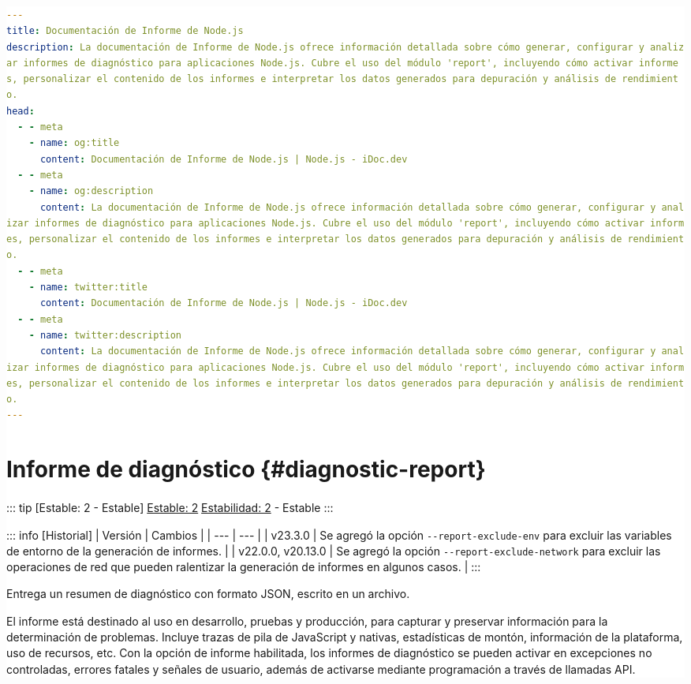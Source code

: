 ```yaml
---
title: Documentación de Informe de Node.js
description: La documentación de Informe de Node.js ofrece información detallada sobre cómo generar, configurar y analizar informes de diagnóstico para aplicaciones Node.js. Cubre el uso del módulo 'report', incluyendo cómo activar informes, personalizar el contenido de los informes e interpretar los datos generados para depuración y análisis de rendimiento.
head:
  - - meta
    - name: og:title
      content: Documentación de Informe de Node.js | Node.js - iDoc.dev
  - - meta
    - name: og:description
      content: La documentación de Informe de Node.js ofrece información detallada sobre cómo generar, configurar y analizar informes de diagnóstico para aplicaciones Node.js. Cubre el uso del módulo 'report', incluyendo cómo activar informes, personalizar el contenido de los informes e interpretar los datos generados para depuración y análisis de rendimiento.
  - - meta
    - name: twitter:title
      content: Documentación de Informe de Node.js | Node.js - iDoc.dev
  - - meta
    - name: twitter:description
      content: La documentación de Informe de Node.js ofrece información detallada sobre cómo generar, configurar y analizar informes de diagnóstico para aplicaciones Node.js. Cubre el uso del módulo 'report', incluyendo cómo activar informes, personalizar el contenido de los informes e interpretar los datos generados para depuración y análisis de rendimiento.
---
```



# Informe de diagnóstico {#diagnostic-report}

::: tip [Estable: 2 - Estable]
[Estable: 2](/es/nodejs/api/documentation#stability-index) [Estabilidad: 2](/es/nodejs/api/documentation#stability-index) - Estable
:::

::: info [Historial]
| Versión | Cambios |
| --- | --- |
| v23.3.0 | Se agregó la opción `--report-exclude-env` para excluir las variables de entorno de la generación de informes. |
| v22.0.0, v20.13.0 | Se agregó la opción `--report-exclude-network` para excluir las operaciones de red que pueden ralentizar la generación de informes en algunos casos. |
:::

Entrega un resumen de diagnóstico con formato JSON, escrito en un archivo.

El informe está destinado al uso en desarrollo, pruebas y producción, para capturar y preservar información para la determinación de problemas. Incluye trazas de pila de JavaScript y nativas, estadísticas de montón, información de la plataforma, uso de recursos, etc. Con la opción de informe habilitada, los informes de diagnóstico se pueden activar en excepciones no controladas, errores fatales y señales de usuario, además de activarse mediante programación a través de llamadas API.
